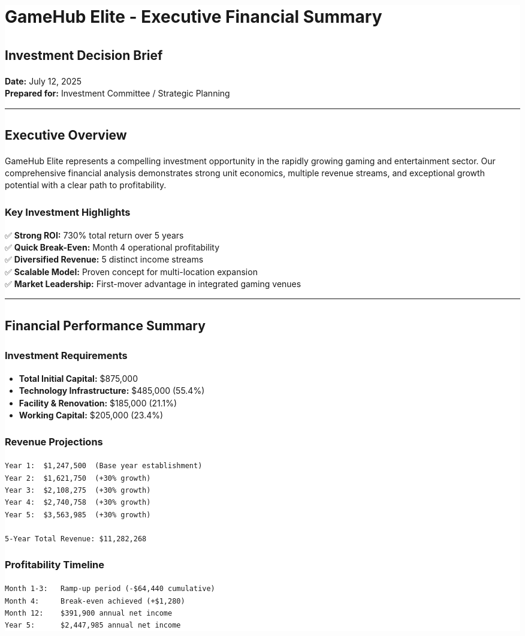 # GameHub Elite - Executive Financial Summary
## Investment Decision Brief

**Date:** July 12, 2025  
**Prepared for:** Investment Committee / Strategic Planning  

---

## Executive Overview

GameHub Elite represents a compelling investment opportunity in the rapidly growing gaming and entertainment sector. Our comprehensive financial analysis demonstrates strong unit economics, multiple revenue streams, and exceptional growth potential with a clear path to profitability.

### Key Investment Highlights

✅ **Strong ROI:** 730% total return over 5 years  
✅ **Quick Break-Even:** Month 4 operational profitability  
✅ **Diversified Revenue:** 5 distinct income streams  
✅ **Scalable Model:** Proven concept for multi-location expansion  
✅ **Market Leadership:** First-mover advantage in integrated gaming venues  

---

## Financial Performance Summary

### Investment Requirements
- **Total Initial Capital:** $875,000
- **Technology Infrastructure:** $485,000 (55.4%)
- **Facility & Renovation:** $185,000 (21.1%)
- **Working Capital:** $205,000 (23.4%)

### Revenue Projections
```
Year 1:  $1,247,500  (Base year establishment)
Year 2:  $1,621,750  (+30% growth)
Year 3:  $2,108,275  (+30% growth)
Year 4:  $2,740,758  (+30% growth)
Year 5:  $3,563,985  (+30% growth)

5-Year Total Revenue: $11,282,268
```

### Profitability Timeline
```
Month 1-3:   Ramp-up period (-$64,440 cumulative)
Month 4:     Break-even achieved (+$1,280)
Month 12:    $391,900 annual net income
Year 5:      $2,447,985 annual net income
```
